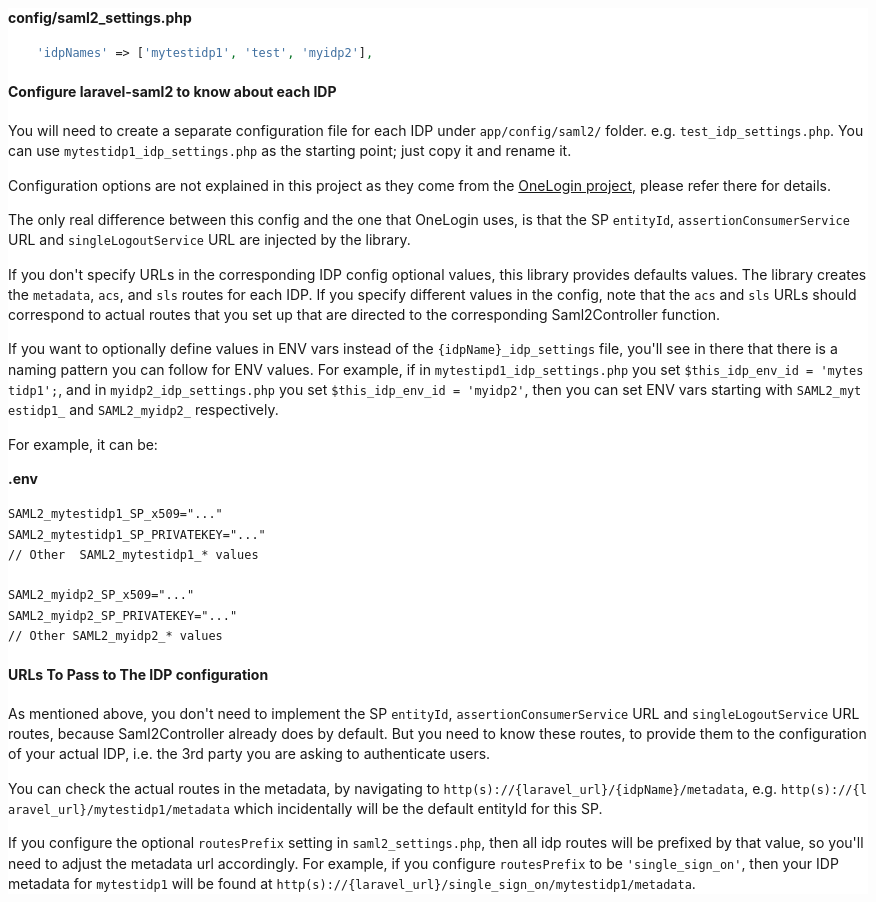 **config/saml2_settings.php**
```php
    'idpNames' => ['mytestidp1', 'test', 'myidp2'],
```

#### Configure laravel-saml2 to know about each IDP

You will need to create a separate configuration file for each IDP under `app/config/saml2/` folder. e.g. `test_idp_settings.php`. You can use `mytestidp1_idp_settings.php` as the starting point; just copy it and rename it.

Configuration options are not explained in this project as they come from the [OneLogin project](https://github.com/onelogin/php-saml), please refer there for details.

The only real difference between this config and the one that OneLogin uses, is that the SP `entityId`, `assertionConsumerService` URL and `singleLogoutService` URL are injected by the library. 

If you don't specify URLs in the corresponding IDP config optional values, this library provides defaults values. The library creates the `metadata`, `acs`, and `sls` routes for each IDP. If you specify different values in the config, note that the `acs` and `sls` URLs should correspond to actual routes that you set up that are directed to the corresponding Saml2Controller function.

If you want to optionally define values in ENV vars instead of the `{idpName}_idp_settings` file, you'll see in there that there is a naming pattern you can follow for ENV values. For example, if in `mytestipd1_idp_settings.php` you set `$this_idp_env_id = 'mytestidp1';`, and in `myidp2_idp_settings.php` you set `$this_idp_env_id = 'myidp2'`, then you can set ENV vars starting with `SAML2_mytestidp1_` and `SAML2_myidp2_` respectively.

For example, it can be:

**.env**
```env
SAML2_mytestidp1_SP_x509="..."
SAML2_mytestidp1_SP_PRIVATEKEY="..."
// Other  SAML2_mytestidp1_* values

SAML2_myidp2_SP_x509="..."
SAML2_myidp2_SP_PRIVATEKEY="..."
// Other SAML2_myidp2_* values
```

#### URLs To Pass to The IDP configuration
As mentioned above, you don't need to implement the SP `entityId`, `assertionConsumerService` URL and `singleLogoutService` URL routes, because Saml2Controller already does by default. But you need to know these routes, to provide them to the configuration of your actual IDP, i.e. the 3rd party you are asking to authenticate users.

You can check the actual routes in the metadata, by navigating to `http(s)://{laravel_url}/{idpName}/metadata`, e.g. `http(s)://{laravel_url}/mytestidp1/metadata` which incidentally will be the default entityId for this SP.

If you configure the optional `routesPrefix` setting in `saml2_settings.php`, then all idp routes will be prefixed by that value, so you'll need to adjust the metadata url accordingly. For example, if you configure `routesPrefix` to be `'single_sign_on'`, then your IDP metadata for `mytestidp1` will be found at `http(s)://{laravel_url}/single_sign_on/mytestidp1/metadata`.
